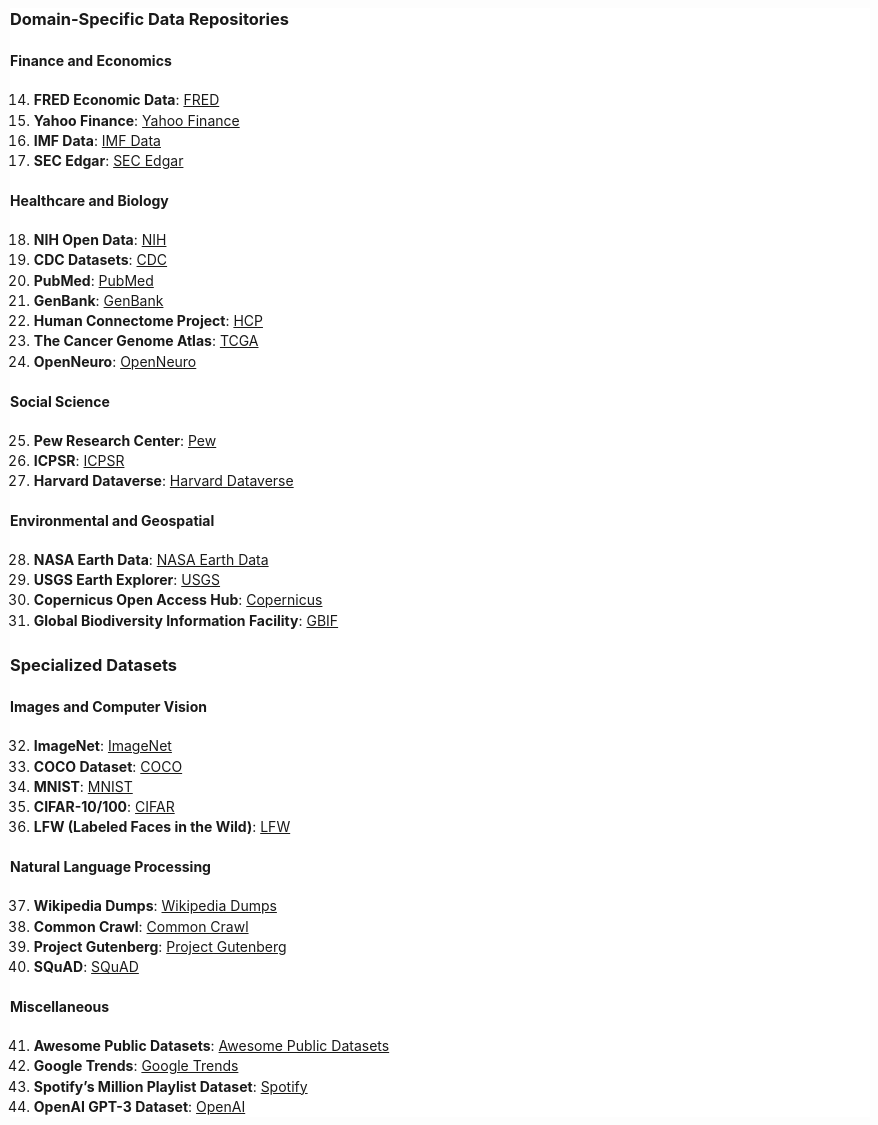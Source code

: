 ### Domain-Specific Data Repositories

#### Finance and Economics

14. **FRED Economic Data**: [FRED](https://fred.stlouisfed.org/)
15. **Yahoo Finance**: [Yahoo Finance](https://finance.yahoo.com/)
16. **IMF Data**: [IMF Data](https://data.imf.org/)
17. **SEC Edgar**: [SEC Edgar](https://www.sec.gov/edgar.shtml)

#### Healthcare and Biology

18. **NIH Open Data**: [NIH](https://www.nih.gov/health-information/nih-clinical-research-trials-you)
19. **CDC Datasets**: [CDC](https://data.cdc.gov/)
20. **PubMed**: [PubMed](https://pubmed.ncbi.nlm.nih.gov/)
21. **GenBank**: [GenBank](https://www.ncbi.nlm.nih.gov/genbank/)
22. **Human Connectome Project**: [HCP](https://www.humanconnectome.org/)
23. **The Cancer Genome Atlas**: [TCGA](https://www.cancer.gov/about-nci/organization/ccg/research/structural-genomics/tcga)
24. **OpenNeuro**: [OpenNeuro](https://openneuro.org/)

#### Social Science

25. **Pew Research Center**: [Pew](https://www.pewresearch.org/download-datasets/)
26. **ICPSR**: [ICPSR](https://www.icpsr.umich.edu/web/pages/)
27. **Harvard Dataverse**: [Harvard Dataverse](https://dataverse.harvard.edu/)

#### Environmental and Geospatial

28. **NASA Earth Data**: [NASA Earth Data](https://earthdata.nasa.gov/)
29. **USGS Earth Explorer**: [USGS](https://earthexplorer.usgs.gov/)
30. **Copernicus Open Access Hub**: [Copernicus](https://scihub.copernicus.eu/)
31. **Global Biodiversity Information Facility**: [GBIF](https://www.gbif.org/)

### Specialized Datasets

#### Images and Computer Vision

32. **ImageNet**: [ImageNet](http://www.image-net.org/)
33. **COCO Dataset**: [COCO](https://cocodataset.org/)
34. **MNIST**: [MNIST](http://yann.lecun.com/exdb/mnist/)
35. **CIFAR-10/100**: [CIFAR](https://www.cs.toronto.edu/~kriz/cifar.html)
36. **LFW (Labeled Faces in the Wild)**: [LFW](http://vis-www.cs.umass.edu/lfw/)

#### Natural Language Processing

37. **Wikipedia Dumps**: [Wikipedia Dumps](https://dumps.wikimedia.org/)
38. **Common Crawl**: [Common Crawl](https://commoncrawl.org/)
39. **Project Gutenberg**: [Project Gutenberg](https://www.gutenberg.org/)
40. **SQuAD**: [SQuAD](https://rajpurkar.github.io/SQuAD-explorer/)

#### Miscellaneous

41. **Awesome Public Datasets**: [Awesome Public Datasets](https://github.com/awesomedata/awesome-public-datasets)
42. **Google Trends**: [Google Trends](https://trends.google.com/trends/)
43. **Spotify’s Million Playlist Dataset**: [Spotify](https://www.aicrowd.com/challenges/spotify-million-playlist-dataset-challenge)
44. **OpenAI GPT-3 Dataset**: [OpenAI](https://openai.com/research/gpt-3)

